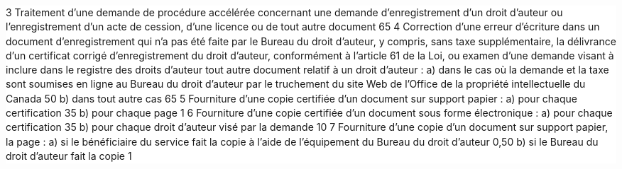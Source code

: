 <tr>
<td>3</td>
<td>Traitement d’une demande de procédure accélérée concernant une demande d’enregistrement d’un droit d’auteur ou l’enregistrement d’un acte de cession, d’une licence ou de tout autre document</td>
<td>65</td>
</tr>
<tr>
<td>4</td>
<td>Correction d’une erreur d’écriture dans un document d’enregistrement qui n’a pas été faite par le Bureau du droit d’auteur, y compris, sans taxe supplémentaire, la délivrance d’un certificat corrigé d’enregistrement du droit d’auteur, conformément à l’article 61 de la Loi, ou examen d’une demande visant à inclure dans le registre des droits d’auteur tout autre document relatif à un droit d’auteur :</td>
<td></td>
</tr>
<tr>
<td>a) dans le cas où la demande et la taxe sont soumises en ligne au Bureau du droit d’auteur par le truchement du site Web de l’Office de la propriété intellectuelle du Canada</td>
<td>50</td>
</tr>
<tr>
<td>b) dans tout autre cas</td>
<td>65</td>
</tr>
<tr>
<td>5</td>
<td>Fourniture d’une copie certifiée d’un document sur support papier :</td>
<td></td>
</tr>
<tr>
<td>a) pour chaque certification</td>
<td>35</td>
</tr>
<tr>
<td>b) pour chaque page</td>
<td>1</td>
</tr>
<tr>
<td>6</td>
<td>Fourniture d’une copie certifiée d’un document sous forme électronique :</td>
<td></td>
</tr>
<tr>
<td>a) pour chaque certification</td>
<td>35</td>
</tr>
<tr>
<td>b) pour chaque droit d’auteur visé par la demande</td>
<td>10</td>
</tr>
<tr>
<td>7</td>
<td>Fourniture d’une copie d’un document sur support papier, la page :</td>
<td></td>
</tr>
<tr>
<td>a) si le bénéficiaire du service fait la copie à l’aide de l’équipement du Bureau du droit d’auteur</td>
<td>0,50</td>
</tr>
<tr>
<td>b) si le Bureau du droit d’auteur fait la copie</td>
<td>1</td>
</tr>